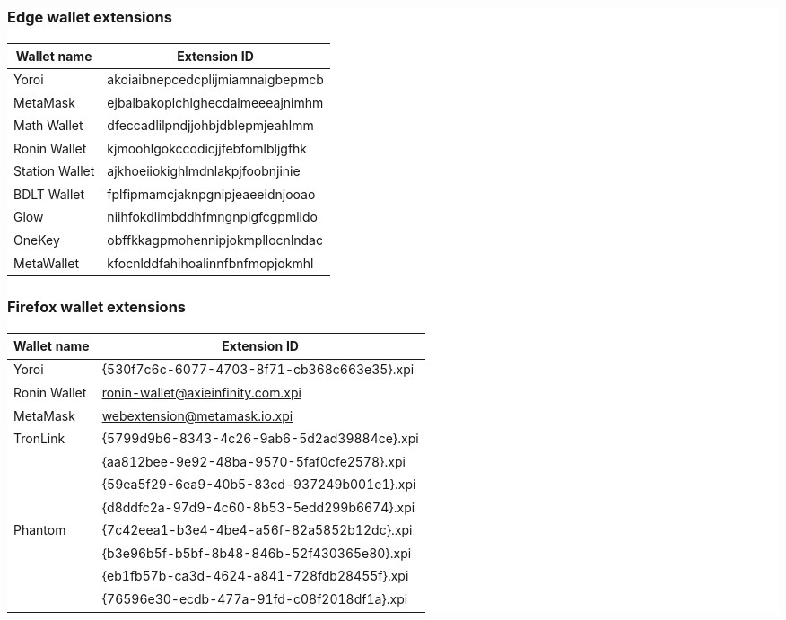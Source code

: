 ### Edge wallet extensions

| Wallet name    | Extension ID                     |
| -------------- | -------------------------------- |
| Yoroi          | akoiaibnepcedcplijmiamnaigbepmcb |
| MetaMask       | ejbalbakoplchlghecdalmeeeajnimhm |
| Math Wallet    | dfeccadlilpndjjohbjdblepmjeahlmm |
| Ronin Wallet   | kjmoohlgokccodicjjfebfomlbljgfhk |
| Station Wallet | ajkhoeiiokighlmdnlakpjfoobnjinie |
| BDLT Wallet    | fplfipmamcjaknpgnipjeaeeidnjooao |
| Glow           | niihfokdlimbddhfmngnplgfcgpmlido |
| OneKey         | obffkkagpmohennipjokmpllocnlndac |
| MetaWallet     | kfocnlddfahihoalinnfbnfmopjokmhl |

### Firefox wallet extensions

| Wallet name  | Extension ID                                 |
| ------------ | -------------------------------------------- |
| Yoroi        | \{530f7c6c-6077-4703-8f71-cb368c663e35\}.xpi |
| Ronin Wallet | ronin-wallet@axieinfinity.com.xpi            |
| MetaMask     | webextension@metamask.io.xpi                 |
| TronLink     | \{5799d9b6-8343-4c26-9ab6-5d2ad39884ce\}.xpi |
|              | \{aa812bee-9e92-48ba-9570-5faf0cfe2578\}.xpi |
|              | \{59ea5f29-6ea9-40b5-83cd-937249b001e1\}.xpi |
|              | \{d8ddfc2a-97d9-4c60-8b53-5edd299b6674\}.xpi |
| Phantom      | \{7c42eea1-b3e4-4be4-a56f-82a5852b12dc\}.xpi |
|              | \{b3e96b5f-b5bf-8b48-846b-52f430365e80\}.xpi |
|              | \{eb1fb57b-ca3d-4624-a841-728fdb28455f\}.xpi |
|              | \{76596e30-ecdb-477a-91fd-c08f2018df1a\}.xpi |
